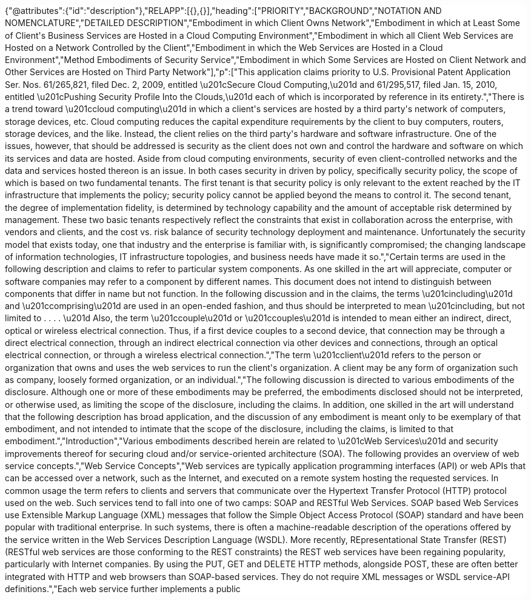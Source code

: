 {"@attributes":{"id":"description"},"RELAPP":[{},{}],"heading":["PRIORITY","BACKGROUND","NOTATION AND NOMENCLATURE","DETAILED DESCRIPTION","Embodiment in which Client Owns Network","Embodiment in which at Least Some of Client's Business Services are Hosted in a Cloud Computing Environment","Embodiment in which all Client Web Services are Hosted on a Network Controlled by the Client","Embodiment in which the Web Services are Hosted in a Cloud Environment","Method Embodiments of Security Service","Embodiment in which Some Services are Hosted on Client Network and Other Services are Hosted on Third Party Network"],"p":["This application claims priority to U.S. Provisional Patent Application Ser. Nos. 61\/265,821, filed Dec. 2, 2009, entitled \u201cSecure Cloud Computing,\u201d and 61\/295,517, filed Jan. 15, 2010, entitled \u201cPushing Security Profile Into the Clouds,\u201d each of which is incorporated by reference in its entirety.","There is a trend toward \u201ccloud computing\u201d in which a client's services are hosted by a third party's network of computers, storage devices, etc. Cloud computing reduces the capital expenditure requirements by the client to buy computers, routers, storage devices, and the like. Instead, the client relies on the third party's hardware and software infrastructure. One of the issues, however, that should be addressed is security as the client does not own and control the hardware and software on which its services and data are hosted. Aside from cloud computing environments, security of even client-controlled networks and the data and services hosted thereon is an issue. In both cases security in driven by policy, specifically security policy, the scope of which is based on two fundamental tenants. The first tenant is that security policy is only relevant to the extent reached by the IT infrastructure that implements the policy; security policy cannot be applied beyond the means to control it. The second tenant, the degree of implementation fidelity, is determined by technology capability and the amount of acceptable risk determined by management. These two basic tenants respectively reflect the constraints that exist in collaboration across the enterprise, with vendors and clients, and the cost vs. risk balance of security technology deployment and maintenance. Unfortunately the security model that exists today, one that industry and the enterprise is familiar with, is significantly compromised; the changing landscape of information technologies, IT infrastructure topologies, and business needs have made it so.","Certain terms are used in the following description and claims to refer to particular system components. As one skilled in the art will appreciate, computer or software companies may refer to a component by different names. This document does not intend to distinguish between components that differ in name but not function. In the following discussion and in the claims, the terms \u201cincluding\u201d and \u201ccomprising\u201d are used in an open-ended fashion, and thus should be interpreted to mean \u201cincluding, but not limited to . . . . \u201d Also, the term \u201ccouple\u201d or \u201ccouples\u201d is intended to mean either an indirect, direct, optical or wireless electrical connection. Thus, if a first device couples to a second device, that connection may be through a direct electrical connection, through an indirect electrical connection via other devices and connections, through an optical electrical connection, or through a wireless electrical connection.","The term \u201cclient\u201d refers to the person or organization that owns and uses the web services to run the client's organization. A client may be any form of organization such as company, loosely formed organization, or an individual.","The following discussion is directed to various embodiments of the disclosure. Although one or more of these embodiments may be preferred, the embodiments disclosed should not be interpreted, or otherwise used, as limiting the scope of the disclosure, including the claims. In addition, one skilled in the art will understand that the following description has broad application, and the discussion of any embodiment is meant only to be exemplary of that embodiment, and not intended to intimate that the scope of the disclosure, including the claims, is limited to that embodiment.","Introduction","Various embodiments described herein are related to \u201cWeb Services\u201d and security improvements thereof for securing cloud and\/or service-oriented architecture (SOA). The following provides an overview of web service concepts.","Web Service Concepts","Web services are typically application programming interfaces (API) or web APIs that can be accessed over a network, such as the Internet, and executed on a remote system hosting the requested services. In common usage the term refers to clients and servers that communicate over the Hypertext Transfer Protocol (HTTP) protocol used on the web. Such services tend to fall into one of two camps: SOAP and RESTful Web Services. SOAP based Web Services use Extensible Markup Language (XML) messages that follow the Simple Object Access Protocol (SOAP) standard and have been popular with traditional enterprise. In such systems, there is often a machine-readable description of the operations offered by the service written in the Web Services Description Language (WSDL). More recently, REpresentational State Transfer (REST) (RESTful web services are those conforming to the REST constraints) the REST web services have been regaining popularity, particularly with Internet companies. By using the PUT, GET and DELETE HTTP methods, alongside POST, these are often better integrated with HTTP and web browsers than SOAP-based services. They do not require XML messages or WSDL service-API definitions.","Each web service further implements a public